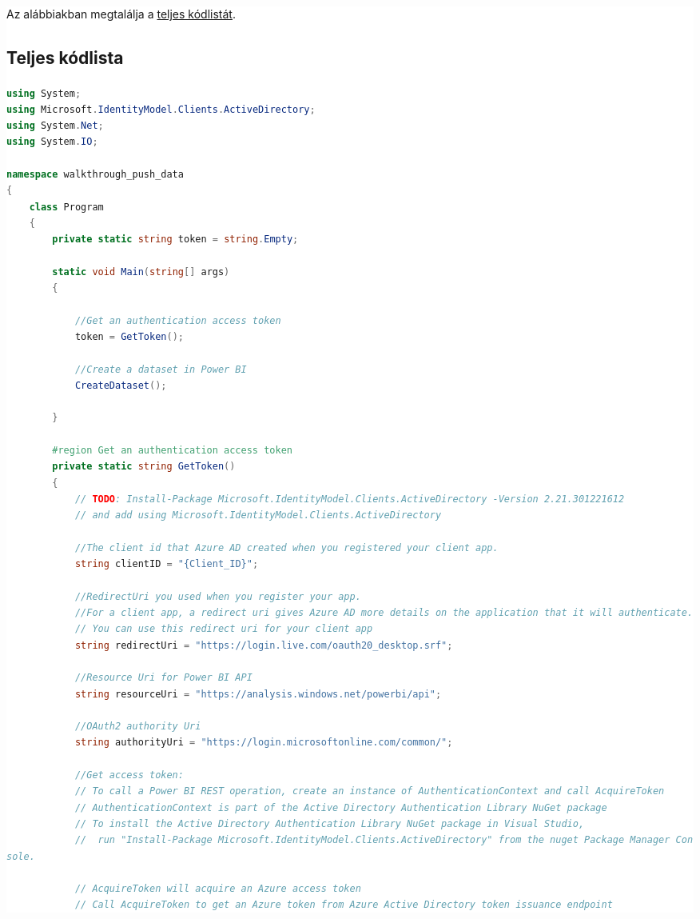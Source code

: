 Az alábbiakban megtalálja a [teljes kódlistát](#code).

<a name="code"/>

## <a name="complete-code-listing"></a>Teljes kódlista

```csharp
using System;
using Microsoft.IdentityModel.Clients.ActiveDirectory;
using System.Net;
using System.IO;

namespace walkthrough_push_data
{
    class Program
    {
        private static string token = string.Empty;

        static void Main(string[] args)
        {

            //Get an authentication access token
            token = GetToken();

            //Create a dataset in Power BI
            CreateDataset();

        }

        #region Get an authentication access token
        private static string GetToken()
        {
            // TODO: Install-Package Microsoft.IdentityModel.Clients.ActiveDirectory -Version 2.21.301221612
            // and add using Microsoft.IdentityModel.Clients.ActiveDirectory

            //The client id that Azure AD created when you registered your client app.
            string clientID = "{Client_ID}";

            //RedirectUri you used when you register your app.
            //For a client app, a redirect uri gives Azure AD more details on the application that it will authenticate.
            // You can use this redirect uri for your client app
            string redirectUri = "https://login.live.com/oauth20_desktop.srf";

            //Resource Uri for Power BI API
            string resourceUri = "https://analysis.windows.net/powerbi/api";

            //OAuth2 authority Uri
            string authorityUri = "https://login.microsoftonline.com/common/";

            //Get access token:
            // To call a Power BI REST operation, create an instance of AuthenticationContext and call AcquireToken
            // AuthenticationContext is part of the Active Directory Authentication Library NuGet package
            // To install the Active Directory Authentication Library NuGet package in Visual Studio,
            //  run "Install-Package Microsoft.IdentityModel.Clients.ActiveDirectory" from the nuget Package Manager Console.

            // AcquireToken will acquire an Azure access token
            // Call AcquireToken to get an Azure token from Azure Active Directory token issuance endpoint
```